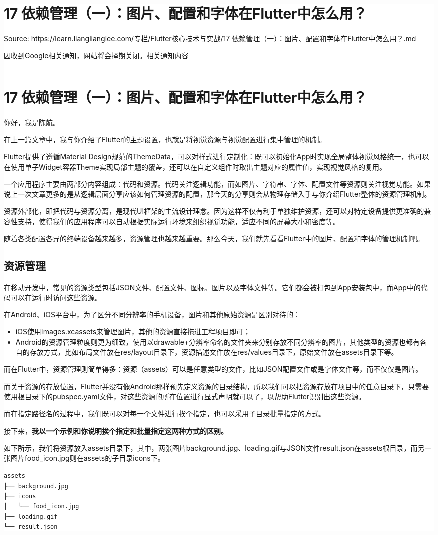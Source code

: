 # 17 依赖管理（一）：图片、配置和字体在Flutter中怎么用？ 

Source: https://learn.lianglianglee.com/专栏/Flutter核心技术与实战/17 依赖管理（一）：图片、配置和字体在Flutter中怎么用？.md

因收到Google相关通知，网站将会择期关闭。[相关通知内容](https://lumendatabase.org/notices/44265620)

---

# 17 依赖管理（一）：图片、配置和字体在Flutter中怎么用？

你好，我是陈航。

在上一篇文章中，我与你介绍了Flutter的主题设置，也就是将视觉资源与视觉配置进行集中管理的机制。

Flutter提供了遵循Material Design规范的ThemeData，可以对样式进行定制化：既可以初始化App时实现全局整体视觉风格统一，也可以在使用单子Widget容器Theme实现局部主题的覆盖，还可以在自定义组件时取出主题对应的属性值，实现视觉风格的复用。

一个应用程序主要由两部分内容组成：代码和资源。代码关注逻辑功能，而如图片、字符串、字体、配置文件等资源则关注视觉功能。如果说上一次文章更多的是从逻辑层面分享应该如何管理资源的配置，那今天的分享则会从物理存储入手与你介绍Flutter整体的资源管理机制。

资源外部化，即把代码与资源分离，是现代UI框架的主流设计理念。因为这样不仅有利于单独维护资源，还可以对特定设备提供更准确的兼容性支持，使得我们的应用程序可以自动根据实际运行环境来组织视觉功能，适应不同的屏幕大小和密度等。

随着各类配置各异的终端设备越来越多，资源管理也越来越重要。那么今天，我们就先看看Flutter中的图片、配置和字体的管理机制吧。

## 资源管理

在移动开发中，常见的资源类型包括JSON文件、配置文件、图标、图片以及字体文件等。它们都会被打包到App安装包中，而App中的代码可以在运行时访问这些资源。

在Android、iOS平台中，为了区分不同分辨率的手机设备，图片和其他原始资源是区别对待的：

* iOS使用Images.xcassets来管理图片，其他的资源直接拖进工程项目即可；
* Android的资源管理粒度则更为细致，使用以drawable+分辨率命名的文件夹来分别存放不同分辨率的图片，其他类型的资源也都有各自的存放方式，比如布局文件放在res/layout目录下，资源描述文件放在res/values目录下，原始文件放在assets目录下等。

而在Flutter中，资源管理则简单得多：资源（assets）可以是任意类型的文件，比如JSON配置文件或是字体文件等，而不仅仅是图片。

而关于资源的存放位置，Flutter并没有像Android那样预先定义资源的目录结构，所以我们可以把资源存放在项目中的任意目录下，只需要使用根目录下的pubspec.yaml文件，对这些资源的所在位置进行显式声明就可以了，以帮助Flutter识别出这些资源。

而在指定路径名的过程中，我们既可以对每一个文件进行挨个指定，也可以采用子目录批量指定的方式。

接下来，**我以一个示例和你说明挨个指定和批量指定这两种方式的区别。**

如下所示，我们将资源放入assets目录下，其中，两张图片background.jpg、loading.gif与JSON文件result.json在assets根目录，而另一张图片food\_icon.jpg则在assets的子目录icons下。

```
assets
├── background.jpg
├── icons
│   └── food_icon.jpg
├── loading.gif
└── result.json

```
